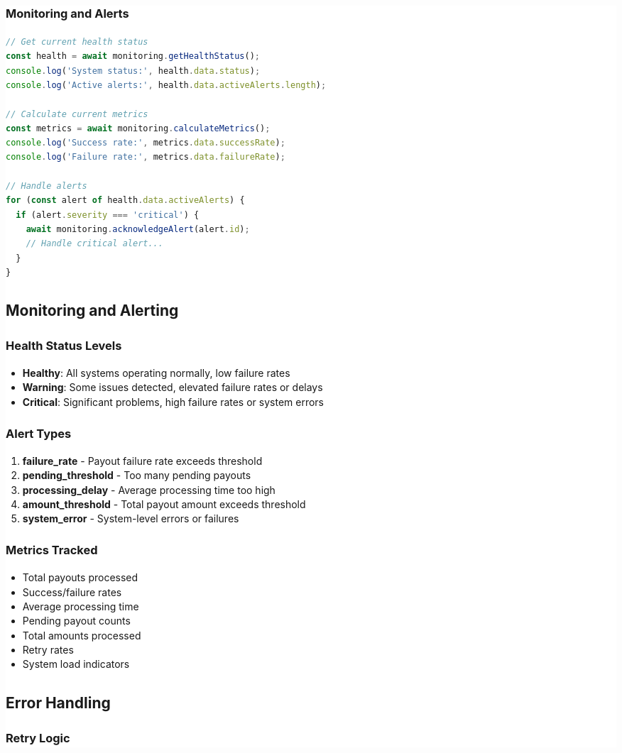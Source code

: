 ### Monitoring and Alerts

```typescript
// Get current health status
const health = await monitoring.getHealthStatus();
console.log('System status:', health.data.status);
console.log('Active alerts:', health.data.activeAlerts.length);

// Calculate current metrics
const metrics = await monitoring.calculateMetrics();
console.log('Success rate:', metrics.data.successRate);
console.log('Failure rate:', metrics.data.failureRate);

// Handle alerts
for (const alert of health.data.activeAlerts) {
  if (alert.severity === 'critical') {
    await monitoring.acknowledgeAlert(alert.id);
    // Handle critical alert...
  }
}
```

## Monitoring and Alerting

### Health Status Levels

- **Healthy**: All systems operating normally, low failure rates
- **Warning**: Some issues detected, elevated failure rates or delays
- **Critical**: Significant problems, high failure rates or system errors

### Alert Types

1. **failure_rate** - Payout failure rate exceeds threshold
2. **pending_threshold** - Too many pending payouts
3. **processing_delay** - Average processing time too high
4. **amount_threshold** - Total payout amount exceeds threshold
5. **system_error** - System-level errors or failures

### Metrics Tracked

- Total payouts processed
- Success/failure rates
- Average processing time
- Pending payout counts
- Total amounts processed
- Retry rates
- System load indicators

## Error Handling

### Retry Logic
